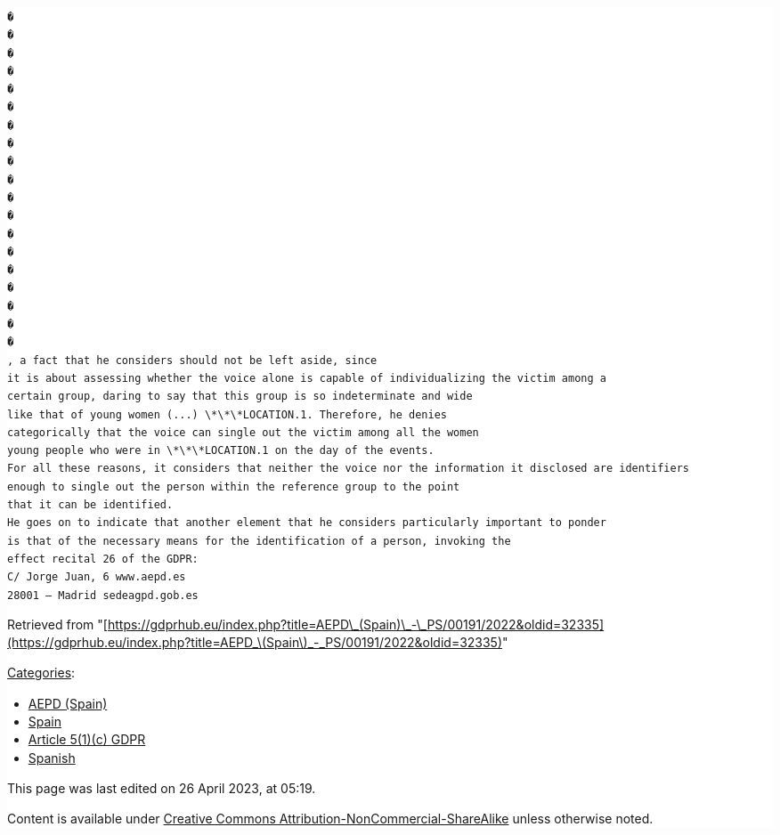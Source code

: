 ```
�
�
�
�
�
�
�
�
�
�
�
�
�
�
�
�
�
�
�
, a fact that he considers should not be left aside, since
it is about assessing whether the voice alone is capable of individualizing the victim among a
certain group, daring to say that this group is so indeterminate and wide
like that of young women (...) \*\*\*LOCATION.1. Therefore, he denies
categorically that the voice can single out the victim among all the women
young people who were in \*\*\*LOCATION.1 on the day of the events.
For all these reasons, it considers that neither the voice nor the information it disclosed are identifiers
enough to single out the person within the reference group to the point
that it can be identified.
He goes on to indicate that another element that he considers particularly important to ponder
is that of the necessary means for the identification of a person, invoking the
effect recital 26 of the GDPR:
C/ Jorge Juan, 6 www.aepd.es
28001 – Madrid sedeagpd.gob.es

```

Retrieved from "[https://gdprhub.eu/index.php?title=AEPD\_(Spain)\_-\_PS/00191/2022&oldid=32335](https://gdprhub.eu/index.php?title=AEPD_\(Spain\)_-_PS/00191/2022&oldid=32335)"

[Categories](/index.php?title=Special:Categories "Special:Categories"):

*   [AEPD (Spain)](/index.php?title=Category:AEPD_\(Spain\) "Category:AEPD (Spain)")
*   [Spain](/index.php?title=Category:Spain "Category:Spain")
*   [Article 5(1)(c) GDPR](/index.php?title=Category:Article_5\(1\)\(c\)_GDPR "Category:Article 5(1)(c) GDPR")
*   [Spanish](/index.php?title=Category:Spanish "Category:Spanish")

This page was last edited on 26 April 2023, at 05:19.

Content is available under [Creative Commons Attribution-NonCommercial-ShareAlike](https://creativecommons.org/licenses/by-nc-sa/4.0/) unless otherwise noted.
